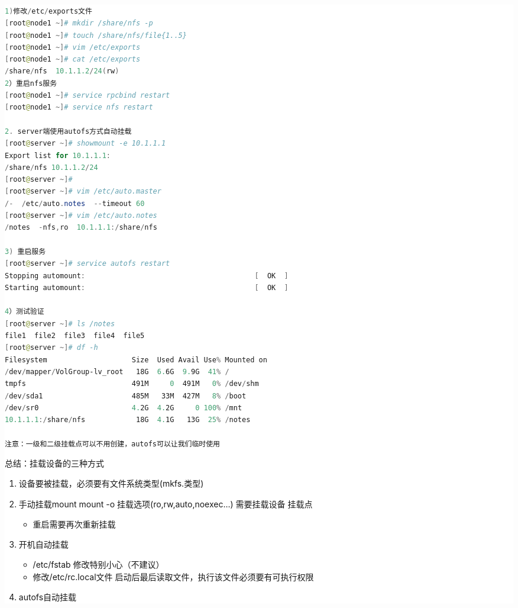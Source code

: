 ~~~powershell
1)修改/etc/exports文件
[root@node1 ~]# mkdir /share/nfs -p
[root@node1 ~]# touch /share/nfs/file{1..5}
[root@node1 ~]# vim /etc/exports 
[root@node1 ~]# cat /etc/exports 
/share/nfs	10.1.1.2/24(rw)
2）重启nfs服务
[root@node1 ~]# service rpcbind restart
[root@node1 ~]# service nfs restart

2. server端使用autofs方式自动挂载
[root@server ~]# showmount -e 10.1.1.1
Export list for 10.1.1.1:
/share/nfs 10.1.1.2/24
[root@server ~]# 
[root@server ~]# vim /etc/auto.master
/-	/etc/auto.notes  --timeout 60
[root@server ~]# vim /etc/auto.notes
/notes	-nfs,ro  10.1.1.1:/share/nfs

3) 重启服务
[root@server ~]# service autofs restart
Stopping automount:                                        [  OK  ]
Starting automount:                                        [  OK  ]

4）测试验证
[root@server ~]# ls /notes
file1  file2  file3  file4  file5
[root@server ~]# df -h
Filesystem                    Size  Used Avail Use% Mounted on
/dev/mapper/VolGroup-lv_root   18G  6.6G  9.9G  41% /
tmpfs                         491M     0  491M   0% /dev/shm
/dev/sda1                     485M   33M  427M   8% /boot
/dev/sr0                      4.2G  4.2G     0 100% /mnt
10.1.1.1:/share/nfs            18G  4.1G   13G  25% /notes

注意：一级和二级挂载点可以不用创建，autofs可以让我们临时使用
~~~

总结：挂载设备的三种方式

1. 设备要被挂载，必须要有文件系统类型(mkfs.类型)

2. 手动挂载mount     mount  -o 挂载选项(ro,rw,auto,noexec...)   需要挂载设备   挂载点

   - 重启需要再次重新挂载

3. 开机自动挂载 

   - /etc/fstab	修改特别小心（不建议）
   - 修改/etc/rc.local文件     启动后最后读取文件，执行该文件必须要有可执行权限

4. autofs自动挂载
